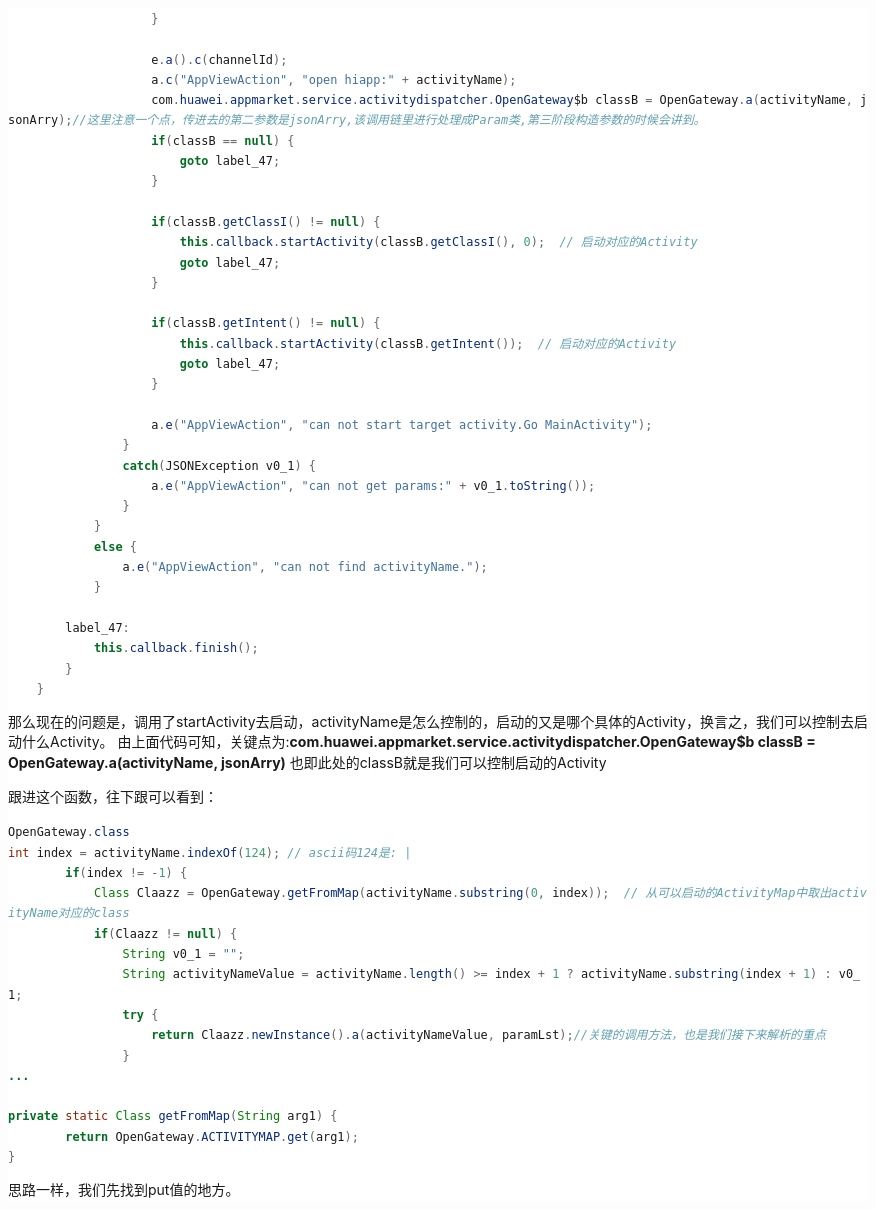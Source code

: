 ```java
                    }

                    e.a().c(channelId);
                    a.c("AppViewAction", "open hiapp:" + activityName);
                    com.huawei.appmarket.service.activitydispatcher.OpenGateway$b classB = OpenGateway.a(activityName, jsonArry);//这里注意一个点，传进去的第二参数是jsonArry,该调用链里进行处理成Param类,第三阶段构造参数的时候会讲到。
                    if(classB == null) {
                        goto label_47;
                    }

                    if(classB.getClassI() != null) {
                        this.callback.startActivity(classB.getClassI(), 0);  // 启动对应的Activity
                        goto label_47;
                    }

                    if(classB.getIntent() != null) {
                        this.callback.startActivity(classB.getIntent());  // 启动对应的Activity
                        goto label_47;
                    }

                    a.e("AppViewAction", "can not start target activity.Go MainActivity");
                }
                catch(JSONException v0_1) {
                    a.e("AppViewAction", "can not get params:" + v0_1.toString());
                }
            }
            else {
                a.e("AppViewAction", "can not find activityName.");
            }

        label_47:
            this.callback.finish();
        }
    }
```
那么现在的问题是，调用了startActivity去启动，activityName是怎么控制的，启动的又是哪个具体的Activity，换言之，我们可以控制去启动什么Activity。
由上面代码可知，关键点为:**com.huawei.appmarket.service.activitydispatcher.OpenGateway$b classB = OpenGateway.a(activityName, jsonArry)**
也即此处的classB就是我们可以控制启动的Activity

跟进这个函数，往下跟可以看到：

``` java
OpenGateway.class
int index = activityName.indexOf(124); // ascii码124是: |
        if(index != -1) {
            Class Claazz = OpenGateway.getFromMap(activityName.substring(0, index));  // 从可以启动的ActivityMap中取出activityName对应的class
            if(Claazz != null) {
                String v0_1 = "";
                String activityNameValue = activityName.length() >= index + 1 ? activityName.substring(index + 1) : v0_1;
                try {
                    return Claazz.newInstance().a(activityNameValue, paramLst);//关键的调用方法，也是我们接下来解析的重点
                }
...

private static Class getFromMap(String arg1) {
        return OpenGateway.ACTIVITYMAP.get(arg1);
}
```
思路一样，我们先找到put值的地方。
